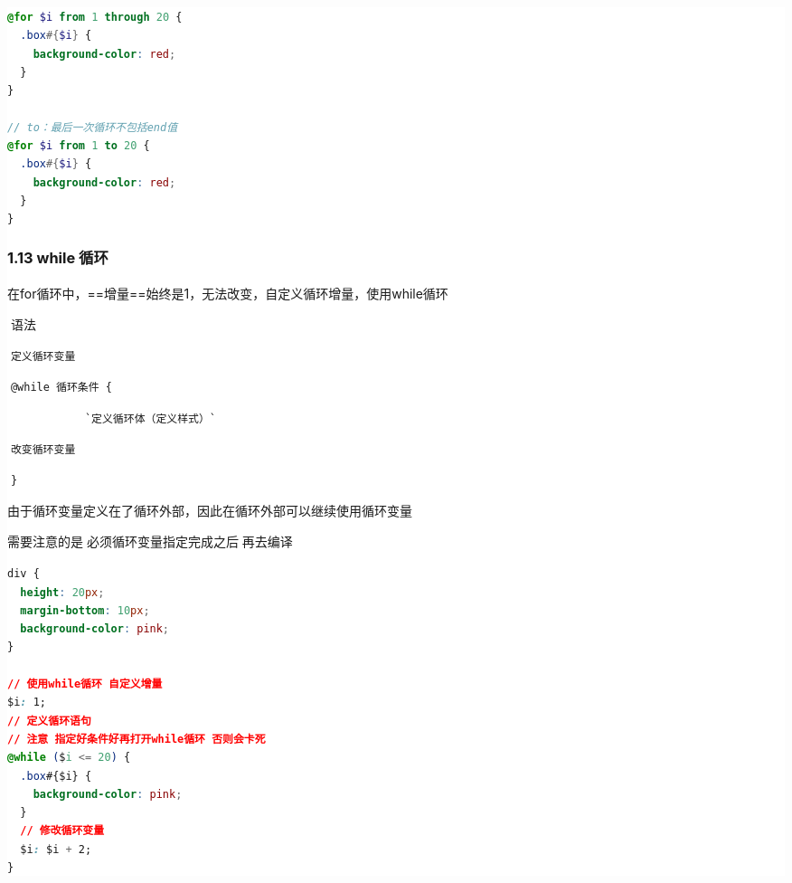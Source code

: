 ```scss
@for $i from 1 through 20 {
  .box#{$i} {
    background-color: red;
  }
}

// to：最后一次循环不包括end值
@for $i from 1 to 20 {
  .box#{$i} {
    background-color: red;
  }
}
```



### 1.13 while 循环

在for循环中，==增量==始终是1，无法改变，自定义循环增量，使用while循环

​	语法

​		 `定义循环变量`

​		 `@while 循环条件 {`

 				`定义循环体（定义样式）`

​				 `改变循环变量`

​		 `}`

由于循环变量定义在了循环外部，因此在循环外部可以继续使用循环变量

需要注意的是 必须循环变量指定完成之后 再去编译

```css
div {
  height: 20px;
  margin-bottom: 10px;
  background-color: pink;
}

// 使用while循环 自定义增量
$i: 1;
// 定义循环语句
// 注意 指定好条件好再打开while循环 否则会卡死
@while ($i <= 20) {
  .box#{$i} {
    background-color: pink;
  }
  // 修改循环变量
  $i: $i + 2;
}
```
